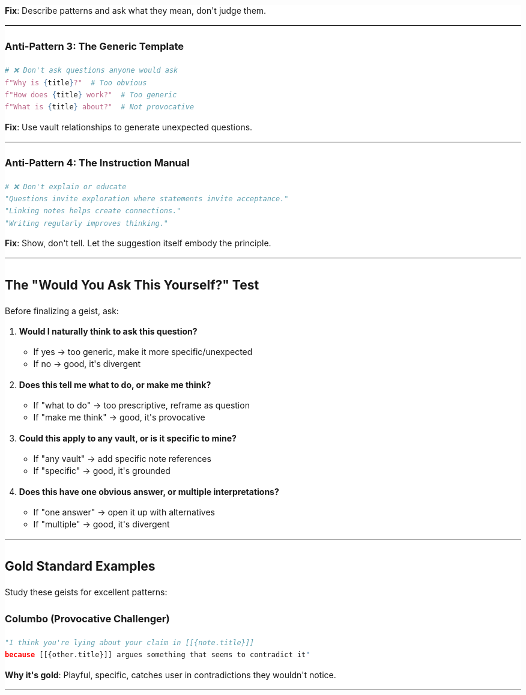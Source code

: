 **Fix**: Describe patterns and ask what they mean, don't judge them.

---

### Anti-Pattern 3: The Generic Template
```python
# ❌ Don't ask questions anyone would ask
f"Why is {title}?"  # Too obvious
f"How does {title} work?"  # Too generic
f"What is {title} about?"  # Not provocative
```

**Fix**: Use vault relationships to generate unexpected questions.

---

### Anti-Pattern 4: The Instruction Manual
```python
# ❌ Don't explain or educate
"Questions invite exploration where statements invite acceptance."
"Linking notes helps create connections."
"Writing regularly improves thinking."
```

**Fix**: Show, don't tell. Let the suggestion itself embody the principle.

---

## The "Would You Ask This Yourself?" Test

Before finalizing a geist, ask:

1. **Would I naturally think to ask this question?**
   - If yes → too generic, make it more specific/unexpected
   - If no → good, it's divergent

2. **Does this tell me what to do, or make me think?**
   - If "what to do" → too prescriptive, reframe as question
   - If "make me think" → good, it's provocative

3. **Could this apply to any vault, or is it specific to mine?**
   - If "any vault" → add specific note references
   - If "specific" → good, it's grounded

4. **Does this have one obvious answer, or multiple interpretations?**
   - If "one answer" → open it up with alternatives
   - If "multiple" → good, it's divergent

---

## Gold Standard Examples

Study these geists for excellent patterns:

### Columbo (Provocative Challenger)
```python
"I think you're lying about your claim in [[{note.title}]]
because [[{other.title}]] argues something that seems to contradict it"
```
**Why it's gold**: Playful, specific, catches user in contradictions they wouldn't notice.

---
